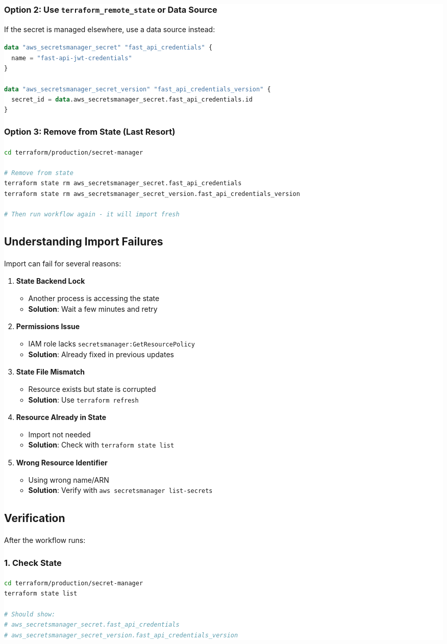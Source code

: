 ### Option 2: Use `terraform_remote_state` or Data Source
If the secret is managed elsewhere, use a data source instead:
```terraform
data "aws_secretsmanager_secret" "fast_api_credentials" {
  name = "fast-api-jwt-credentials"
}

data "aws_secretsmanager_secret_version" "fast_api_credentials_version" {
  secret_id = data.aws_secretsmanager_secret.fast_api_credentials.id
}
```

### Option 3: Remove from State (Last Resort)
```bash
cd terraform/production/secret-manager

# Remove from state
terraform state rm aws_secretsmanager_secret.fast_api_credentials
terraform state rm aws_secretsmanager_secret_version.fast_api_credentials_version

# Then run workflow again - it will import fresh
```

## Understanding Import Failures

Import can fail for several reasons:

1. **State Backend Lock**
   - Another process is accessing the state
   - **Solution**: Wait a few minutes and retry

2. **Permissions Issue**
   - IAM role lacks `secretsmanager:GetResourcePolicy`
   - **Solution**: Already fixed in previous updates

3. **State File Mismatch**
   - Resource exists but state is corrupted
   - **Solution**: Use `terraform refresh`

4. **Resource Already in State**
   - Import not needed
   - **Solution**: Check with `terraform state list`

5. **Wrong Resource Identifier**
   - Using wrong name/ARN
   - **Solution**: Verify with `aws secretsmanager list-secrets`

## Verification

After the workflow runs:

### 1. Check State
```bash
cd terraform/production/secret-manager
terraform state list

# Should show:
# aws_secretsmanager_secret.fast_api_credentials
# aws_secretsmanager_secret_version.fast_api_credentials_version
```
